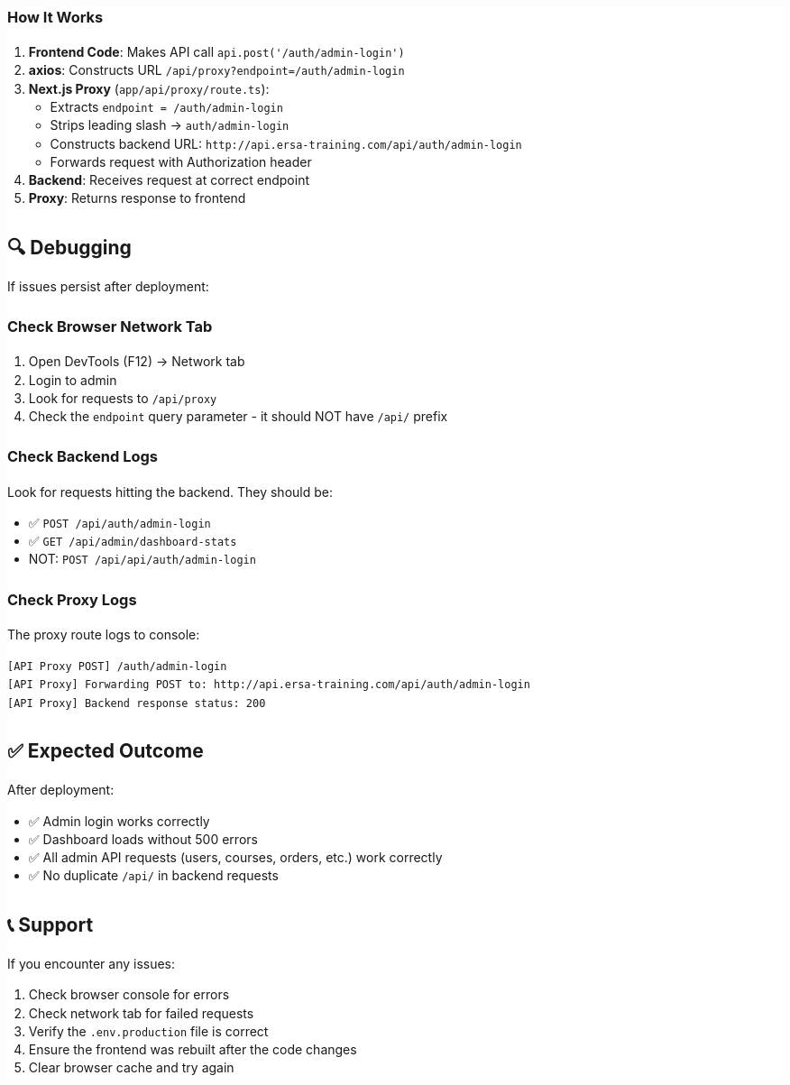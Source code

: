 ### How It Works

1. **Frontend Code**: Makes API call `api.post('/auth/admin-login')`
2. **axios**: Constructs URL `/api/proxy?endpoint=/auth/admin-login`
3. **Next.js Proxy** (`app/api/proxy/route.ts`):
   - Extracts `endpoint = /auth/admin-login`
   - Strips leading slash → `auth/admin-login`
   - Constructs backend URL: `http://api.ersa-training.com/api/auth/admin-login`
   - Forwards request with Authorization header
4. **Backend**: Receives request at correct endpoint
5. **Proxy**: Returns response to frontend

## 🔍 Debugging

If issues persist after deployment:

### Check Browser Network Tab

1. Open DevTools (F12) → Network tab
2. Login to admin
3. Look for requests to `/api/proxy`
4. Check the `endpoint` query parameter - it should NOT have `/api/` prefix

### Check Backend Logs

Look for requests hitting the backend. They should be:
- ✅ `POST /api/auth/admin-login`
- ✅ `GET /api/admin/dashboard-stats`
- NOT: `POST /api/api/auth/admin-login`

### Check Proxy Logs

The proxy route logs to console:
```
[API Proxy POST] /auth/admin-login
[API Proxy] Forwarding POST to: http://api.ersa-training.com/api/auth/admin-login
[API Proxy] Backend response status: 200
```

## ✅ Expected Outcome

After deployment:
- ✅ Admin login works correctly
- ✅ Dashboard loads without 500 errors
- ✅ All admin API requests (users, courses, orders, etc.) work correctly
- ✅ No duplicate `/api/` in backend requests

## 📞 Support

If you encounter any issues:
1. Check browser console for errors
2. Check network tab for failed requests
3. Verify the `.env.production` file is correct
4. Ensure the frontend was rebuilt after the code changes
5. Clear browser cache and try again

